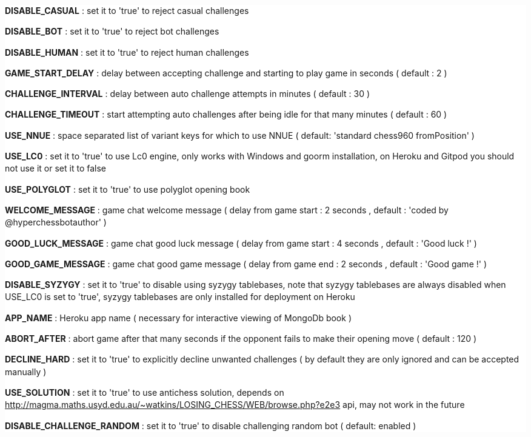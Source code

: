 **DISABLE_CASUAL** : set it to 'true' to reject casual challenges  
  
**DISABLE_BOT** : set it to 'true' to reject bot challenges  
  
**DISABLE_HUMAN** : set it to 'true' to reject human challenges  
  
**GAME_START_DELAY** : delay between accepting challenge and starting to play game in seconds ( default : 2 )  
  
**CHALLENGE_INTERVAL** : delay between auto challenge attempts in minutes ( default : 30 )  
  
**CHALLENGE_TIMEOUT** : start attempting auto challenges after being idle for that many minutes ( default : 60 )  
  
**USE_NNUE** : space separated list of variant keys for which to use NNUE ( default: 'standard chess960 fromPosition' )  
  
**USE_LC0** : set it to 'true' to use Lc0 engine, only works with Windows and goorm installation, on Heroku and Gitpod you should not use it or set it to false  
  
**USE_POLYGLOT** : set it to 'true' to use polyglot opening book  
  
**WELCOME_MESSAGE** : game chat welcome message ( delay from game start : 2 seconds , default : 'coded by @hyperchessbotauthor' )  
  
**GOOD_LUCK_MESSAGE** : game chat good luck message ( delay from game start : 4 seconds , default : 'Good luck !' )  
  
**GOOD_GAME_MESSAGE** : game chat good game message ( delay from game end : 2 seconds , default : 'Good game !' )  
  
**DISABLE_SYZYGY** : set it to 'true' to disable using syzygy tablebases, note that syzygy tablebases are always disabled when USE_LC0 is set to 'true', syzygy tablebases are only installed for deployment on Heroku  
  
**APP_NAME** : Heroku app name ( necessary for interactive viewing of MongoDb book )  
  
**ABORT_AFTER** : abort game after that many seconds if the opponent fails to make their opening move ( default : 120 )  
  
**DECLINE_HARD** : set it to 'true' to explicitly decline unwanted challenges ( by default they are only ignored and can be accepted manually )  
  
**USE_SOLUTION** : set it to 'true' to use antichess solution, depends on http://magma.maths.usyd.edu.au/~watkins/LOSING_CHESS/WEB/browse.php?e2e3 api, may not work in the future  
  
**DISABLE_CHALLENGE_RANDOM** : set it to 'true' to disable challenging random bot ( default: enabled )
